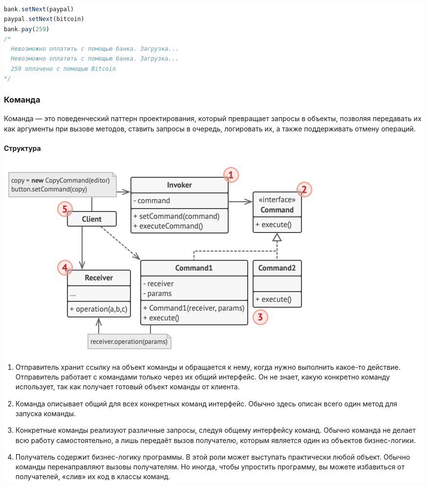 ```js
bank.setNext(paypal)
paypal.setNext(bitcoin)
bank.pay(259)
/*
  Невозможно оплатить с помощью банка. Загрузка...
  Невозможно оплатить с помощью банка. Загрузка...
  259 оплачено с помощью Bitcoin
*/
```

### <a name="command"></a> Команда

Команда — это поведенческий паттерн проектирования, который превращает запросы в объекты, позволяя передавать их как аргументы при вызове методов, ставить запросы в очередь, логировать их, а также поддерживать отмену операций.

#### Структура

![command](./!img/patterns/command.png)

1. Отправитель хранит ссылку на объект команды и обращается к нему, когда нужно выполнить какое-то действие. Отправитель работает с командами только через их общий интерфейс. Он не знает, какую конкретно команду использует, так как получает готовый объект команды от клиента.

2. Команда описывает общий для всех конкретных команд интерфейс. Обычно здесь описан всего один метод для запуска команды.

3. Конкретные команды реализуют различные запросы, следуя общему интерфейсу команд. Обычно команда не делает всю работу самостоятельно, а лишь передаёт вызов получателю, которым является один из объектов бизнес-логики.

4. Получатель содержит бизнес-логику программы. В этой роли может выступать практически любой объект. Обычно команды перенаправляют вызовы получателям. Но иногда, чтобы упростить программу, вы можете избавиться от получателей, «слив» их код в классы команд.
